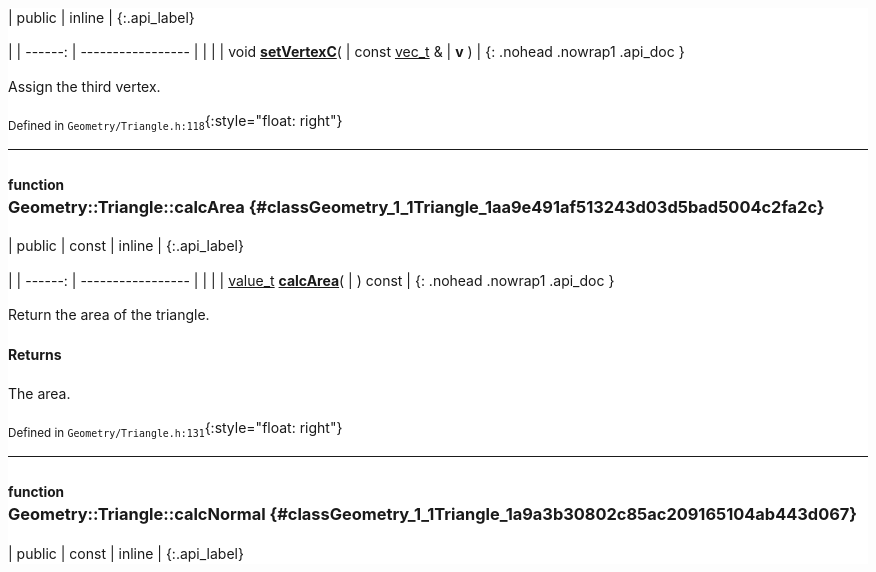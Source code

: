| public | inline |
{:.api_label}

|
| ------: | ----------------- |
|  |
| void **[setVertexC](#classGeometry_1_1Triangle_1ab75b71010ccf0e9c6686cfb6e8f875fa)**( | const [vec_t](classGeometry_1_1Triangle#classGeometry_1_1Triangle_1a765a441a203d80b8d3c6931c63e66cd5) & | **v** ) |
{: .nohead .nowrap1 .api_doc }

Assign the third vertex.





<sub>Defined in `Geometry/Triangle.h:118`</sub>{:style="float: right"}

-------------------------------------------------------------------

### <small>function</small><br/> Geometry::Triangle::calcArea {#classGeometry_1_1Triangle_1aa9e491af513243d03d5bad5004c2fa2c}

| public | const | inline |
{:.api_label}

|
| ------: | ----------------- |
|  |
| [value_t](classGeometry_1_1Triangle#classGeometry_1_1Triangle_1a3152c7ab283301f84028662b3386bda1) **[calcArea](#classGeometry_1_1Triangle_1aa9e491af513243d03d5bad5004c2fa2c)**( |  ) const |
{: .nohead .nowrap1 .api_doc }



Return the area of the triangle.


#### Returns
The area.





<sub>Defined in `Geometry/Triangle.h:131`</sub>{:style="float: right"}

-------------------------------------------------------------------

### <small>function</small><br/> Geometry::Triangle::calcNormal {#classGeometry_1_1Triangle_1a9a3b30802c85ac209165104ab443d067}

| public | const | inline |
{:.api_label}
